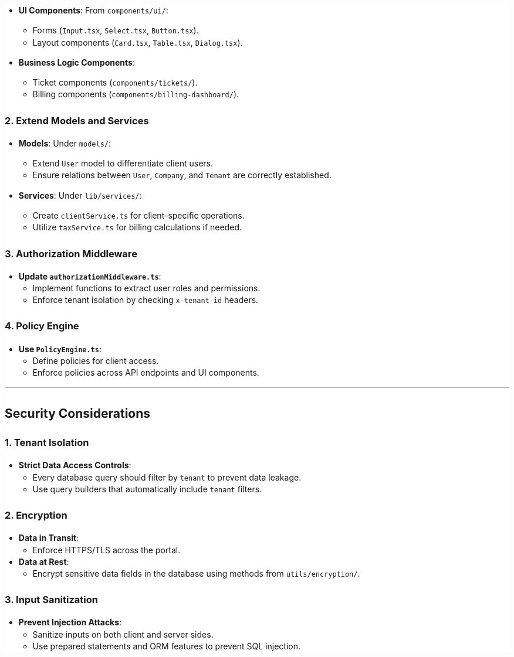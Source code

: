 - **UI Components**: From `components/ui/`:
  - Forms (`Input.tsx`, `Select.tsx`, `Button.tsx`).
  - Layout components (`Card.tsx`, `Table.tsx`, `Dialog.tsx`).

- **Business Logic Components**:
  - Ticket components (`components/tickets/`).
  - Billing components (`components/billing-dashboard/`).

### **2. Extend Models and Services**

- **Models**: Under `models/`:
  - Extend `User` model to differentiate client users.
  - Ensure relations between `User`, `Company`, and `Tenant` are correctly established.

- **Services**: Under `lib/services/`:
  - Create `clientService.ts` for client-specific operations.
  - Utilize `taxService.ts` for billing calculations if needed.

### **3. Authorization Middleware**

- **Update `authorizationMiddleware.ts`**:
  - Implement functions to extract user roles and permissions.
  - Enforce tenant isolation by checking `x-tenant-id` headers.

### **4. Policy Engine**

- **Use `PolicyEngine.ts`**:
  - Define policies for client access.
  - Enforce policies across API endpoints and UI components.

---

## **Security Considerations**

### **1. Tenant Isolation**

- **Strict Data Access Controls**:
  - Every database query should filter by `tenant` to prevent data leakage.
  - Use query builders that automatically include `tenant` filters.

### **2. Encryption**

- **Data in Transit**:
  - Enforce HTTPS/TLS across the portal.
- **Data at Rest**:
  - Encrypt sensitive data fields in the database using methods from `utils/encryption/`.

### **3. Input Sanitization**

- **Prevent Injection Attacks**:
  - Sanitize inputs on both client and server sides.
  - Use prepared statements and ORM features to prevent SQL injection.
